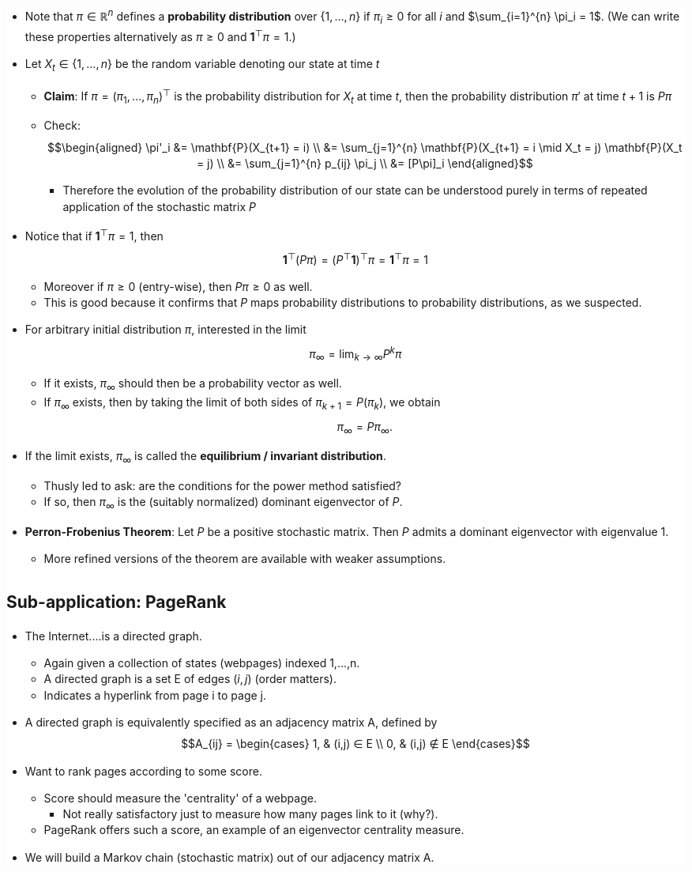 - Note that $\pi \in \mathbb{R}^n$ defines a **probability distribution** over $\{1,\ldots,n\}$ if $\pi_i \geq 0$ for all $i$ and $\sum_{i=1}^{n} \pi_i = 1$. (We can write these properties alternatively as $\pi \geq 0$ and $\mathbf{1}^\top \pi = 1.$)

- Let $X_t \in \{1,\ldots,n\}$ be the random variable denoting our state at time $t$
	- **Claim**: If $\pi = (\pi_1,\ldots,\pi_n)^\top$ is the probability distribution for $X_t$ at time $t$, then the probability distribution $\pi'$ at time $t+1$ is $P\pi$
    * Check:
      $$\begin{aligned}
        \pi'_i &= \mathbf{P}(X_{t+1} = i) \\
              &= \sum_{j=1}^{n} \mathbf{P}(X_{t+1} = i \mid X_t = j) \mathbf{P}(X_t = j) \\
              &= \sum_{j=1}^{n} p_{ij} \pi_j \\
              &= [P\pi]_i
      \end{aligned}$$

	  - Therefore the evolution of the probability distribution of our state can be understood purely in terms of repeated application of the stochastic matrix $P$
- Notice that if $\mathbf{1}^\top \pi = 1$, then
  $$\mathbf{1}^\top (P\pi) = (P^\top \mathbf{1})^\top \pi = \mathbf{1}^\top \pi = 1$$

	- Moreover if $\pi \geq 0$ (entry-wise), then $P\pi \geq 0$ as well.
	- This is good because it confirms that $P$ maps probability distributions to probability distributions, as we suspected.

- For arbitrary initial distribution $\pi$, interested in the limit
$$\pi_\infty = \lim_{k \to \infty} P^k \pi$$
	- If it exists, $\pi_\infty$ should then be a probability vector as well.
	- If $\pi_\infty$ exists, then by taking the limit of both sides of $\pi_{k+1} = P(\pi_k)$, we obtain
$$\pi_\infty = P\pi_\infty.$$
- If the limit exists, $\pi_\infty$ is called the **equilibrium / invariant distribution**.
	- Thusly led to ask: are the conditions for the power method satisfied?
	- If so, then $\pi_\infty$ is the (suitably normalized) dominant eigenvector of $P$.

- **Perron-Frobenius Theorem**: Let $P$ be a positive stochastic matrix. Then $P$ admits a dominant eigenvector with eigenvalue 1.
	- More refined versions of the theorem are available with weaker assumptions.

## Sub-application: PageRank
- The Internet....is a directed graph.

	- Again given a collection of states (webpages) indexed 1,...,n.
	- A directed graph is a set E of edges $(i,j)$ (order matters).
    * Indicates a hyperlink from page i to page j.
- A directed graph is equivalently specified as an adjacency matrix A, defined by
$$A_{ij} = 
    \begin{cases}
        1, & (i,j) ∈ E \\
        0, & (i,j) ∉ E
    \end{cases}$$
- Want to rank pages according to some score.
    * Score should measure the 'centrality' of a webpage.
	    * Not really satisfactory just to measure how many pages link to it (why?).
    - PageRank offers such a score, an example of an eigenvector centrality measure.
- We will build a Markov chain (stochastic matrix) out of our adjacency matrix A.

